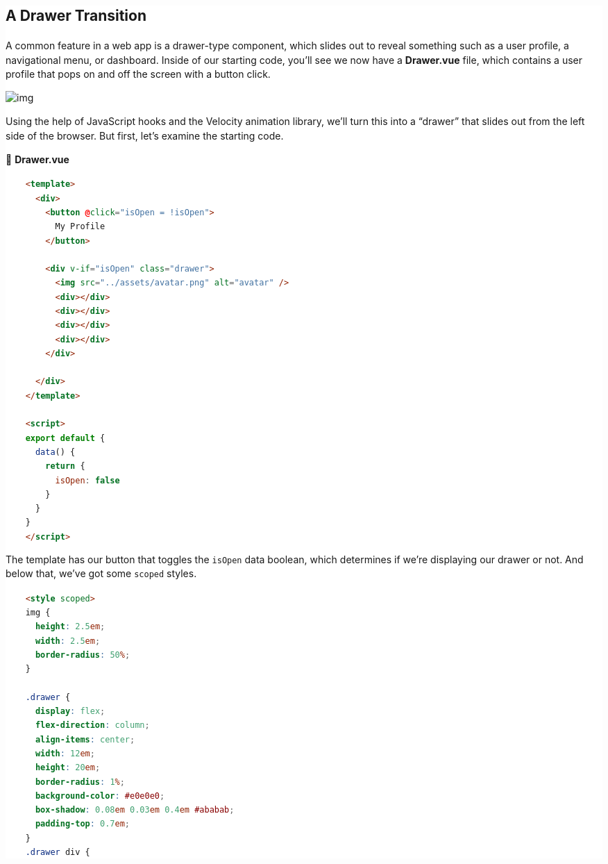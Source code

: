 ## A Drawer Transition

A common feature in a web app is a drawer-type component, which  slides out to reveal something such as a user profile, a navigational  menu, or dashboard. Inside of our starting code, you’ll see we now have a **Drawer.vue** file, which contains a user profile that pops on and off the screen with a button click.

![img](https://firebasestorage.googleapis.com/v0/b/vue-mastery.appspot.com/o/flamelink%2Fmedia%2F1571635857212_drawer.png?alt=media&token=a02341b6-0336-4241-878d-1c23ab41139f)

Using the help of JavaScript hooks and the Velocity animation  library, we’ll turn this into a “drawer” that slides out from the left  side of the browser. But first, let’s examine the starting code.

📃 **Drawer.vue**

```html
    <template>
      <div>
        <button @click="isOpen = !isOpen">
          My Profile
        </button>
    
        <div v-if="isOpen" class="drawer">
          <img src="../assets/avatar.png" alt="avatar" />
          <div></div>
          <div></div>
          <div></div>
          <div></div>
        </div>
    
      </div>
    </template>
    
    <script>
    export default {
      data() {
        return {
          isOpen: false
        }
      }
    }
    </script>
```

The template has our button that toggles the `isOpen` data boolean, which determines if we’re displaying our drawer or not. And below that, we’ve got some `scoped` styles.

```html
    <style scoped>
    img {
      height: 2.5em;
      width: 2.5em;
      border-radius: 50%;
    }
    
    .drawer {
      display: flex;
      flex-direction: column;
      align-items: center;
      width: 12em;
      height: 20em;
      border-radius: 1%;
      background-color: #e0e0e0;
      box-shadow: 0.08em 0.03em 0.4em #ababab;
      padding-top: 0.7em;
    }
    .drawer div {
```